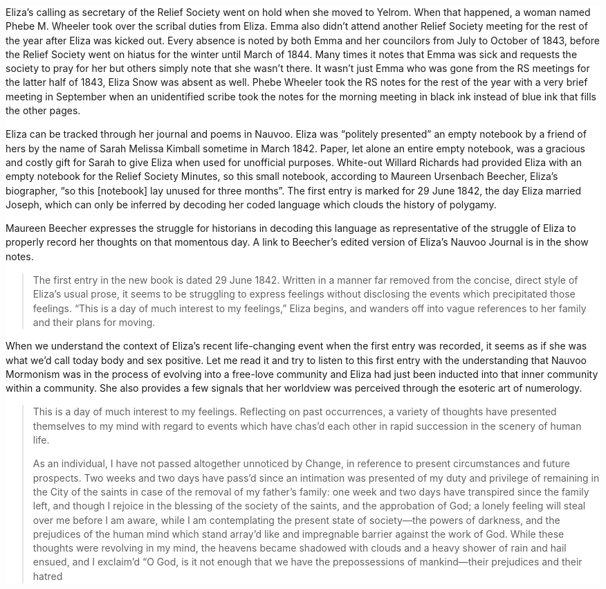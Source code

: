Eliza’s calling as secretary of the Relief Society went on hold when she
moved to Yelrom. When that happened, a woman named Phebe M. Wheeler took
over the scribal duties from Eliza. Emma also didn’t attend another
Relief Society meeting for the rest of the year after Eliza was kicked
out. Every absence is noted by both Emma and her councilors from July to
October of 1843, before the Relief Society went on hiatus for the winter
until March of 1844. Many times it notes that Emma was sick and requests
the society to pray for her but others simply note that she wasn’t
there. It wasn’t just Emma who was gone from the RS meetings for the
latter half of 1843, Eliza Snow was absent as well. Phebe Wheeler took
the RS notes for the rest of the year with a very brief meeting in
September when an unidentified scribe took the notes for the morning
meeting in black ink instead of blue ink that fills the other pages.

Eliza can be tracked through her journal and poems in Nauvoo. Eliza was
“politely presented” an empty notebook by a friend of hers by the name
of Sarah Melissa Kimball sometime in March 1842. Paper, let alone an
entire empty notebook, was a gracious and costly gift for Sarah to give
Eliza when used for unofficial purposes. White-out Willard Richards had
provided Eliza with an empty notebook for the Relief Society Minutes, so
this small notebook, according to Maureen Ursenbach Beecher, Eliza’s
biographer, “so this \[notebook\] lay unused for three months”. The
first entry is marked for 29 June 1842, the day Eliza married Joseph,
which can only be inferred by decoding her coded language which clouds
the history of polygamy.

Maureen Beecher expresses the struggle for historians in decoding this
language as representative of the struggle of Eliza to properly record
her thoughts on that momentous day. A link to Beecher’s edited version
of Eliza’s Nauvoo Journal is in the show notes.

> The first entry in the new book is dated 29 June 1842. Written in a
> manner far removed from the concise, direct style of Eliza’s usual
> prose, it seems to be struggling to express feelings without
> disclosing the events which precipitated those feelings. “This is a
> day of much interest to my feelings,” Eliza begins, and wanders off
> into vague references to her family and their plans for moving.

When we understand the context of Eliza’s recent life-changing event
when the first entry was recorded, it seems as if she was what we’d call
today body and sex positive. Let me read it and try to listen to this
first entry with the understanding that Nauvoo Mormonism was in the
process of evolving into a free-love community and Eliza had just been
inducted into that inner community within a community. She also provides
a few signals that her worldview was perceived through the esoteric art
of numerology.

> This is a day of much interest to my feelings. Reflecting on past
> occurrences, a variety of thoughts have presented themselves to my
> mind with regard to events which have chas’d each other in rapid
> succession in the scenery of human life.
> 
> As an individual, I have not passed altogether unnoticed by Change, in
> reference to present circumstances and future prospects. Two weeks and
> two days have pass’d since an intimation was presented of my duty and
> privilege of remaining in the City of the saints in case of the
> removal of my father’s family: one week and two days have transpired
> since the family left, and though I rejoice in the blessing of the
> society of the saints, and the approbation of God; a lonely feeling
> will steal over me before I am aware, while I am contemplating the
> present state of society—the powers of darkness, and the prejudices of
> the human mind which stand array’d like and impregnable barrier
> against the work of God. While these thoughts were revolving in my
> mind, the heavens became shadowed with clouds and a heavy shower of
> rain and hail ensued, and I exclaim’d “O God, is it not enough that we
> have the prepossessions of mankind—their prejudices and their hatred